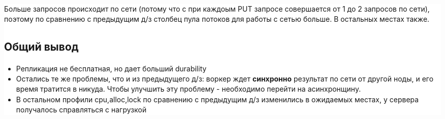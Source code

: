 Больше запросов происходит по сети (потому что с при каждоым PUT запросе совершается от 1 до 2 запросов по сети), поэтому по сравнению с предыдущим д/з столбец пула потоков для работы с сетью больше. В остальных местах также.

## Общий вывод

- Репликация не бесплатная, но дает больший durability
- Остались те же проблемы, что и из предыдущего д/з: воркер ждет __синхронно__ результат по сети от другой ноды, и его время тратится в никуда. Чтобы улучшить эту проблему - необходимо перейти на асинхронщину.
- В остальном профили cpu,alloc,lock по сравнению с предыдущим д/з изменились в ожидаемых местах, у сервера получалось справляться с нагрузкой

